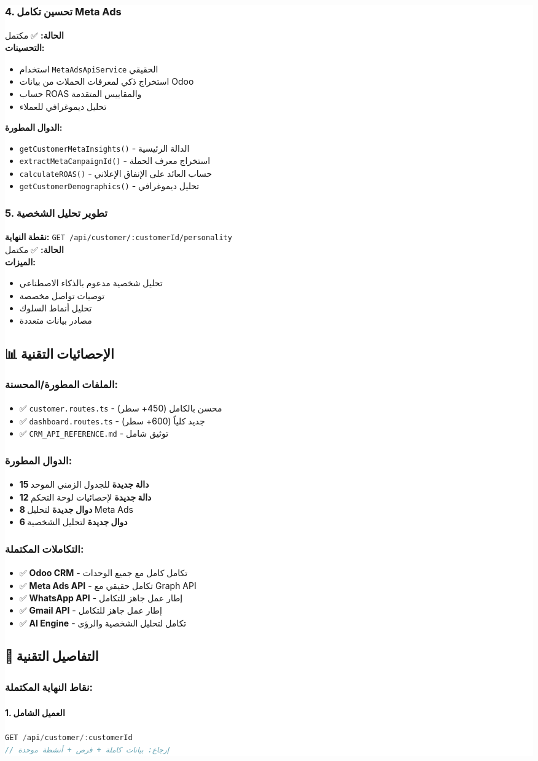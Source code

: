 ### 4. تحسين تكامل Meta Ads
**الحالة:** ✅ مكتمل  
**التحسينات:**
- استخدام `MetaAdsApiService` الحقيقي
- استخراج ذكي لمعرفات الحملات من بيانات Odoo
- حساب ROAS والمقاييس المتقدمة
- تحليل ديموغرافي للعملاء

**الدوال المطورة:**
- `getCustomerMetaInsights()` - الدالة الرئيسية
- `extractMetaCampaignId()` - استخراج معرف الحملة
- `calculateROAS()` - حساب العائد على الإنفاق الإعلاني
- `getCustomerDemographics()` - تحليل ديموغرافي

### 5. تطوير تحليل الشخصية
**نقطة النهاية:** `GET /api/customer/:customerId/personality`  
**الحالة:** ✅ مكتمل  
**الميزات:**
- تحليل شخصية مدعوم بالذكاء الاصطناعي
- توصيات تواصل مخصصة
- تحليل أنماط السلوك
- مصادر بيانات متعددة

## 📊 الإحصائيات التقنية

### الملفات المطورة/المحسنة:
- ✅ `customer.routes.ts` - محسن بالكامل (450+ سطر)
- ✅ `dashboard.routes.ts` - جديد كلياً (600+ سطر)
- ✅ `CRM_API_REFERENCE.md` - توثيق شامل

### الدوال المطورة:
- **15 دالة جديدة** للجدول الزمني الموحد
- **12 دالة جديدة** لإحصائيات لوحة التحكم
- **8 دوال جديدة** لتحليل Meta Ads
- **6 دوال جديدة** لتحليل الشخصية

### التكاملات المكتملة:
- ✅ **Odoo CRM** - تكامل كامل مع جميع الوحدات
- ✅ **Meta Ads API** - تكامل حقيقي مع Graph API
- ✅ **WhatsApp API** - إطار عمل جاهز للتكامل
- ✅ **Gmail API** - إطار عمل جاهز للتكامل
- ✅ **AI Engine** - تكامل لتحليل الشخصية والرؤى

## 🔧 التفاصيل التقنية

### نقاط النهاية المكتملة:

#### 1. العميل الشامل
```typescript
GET /api/customer/:customerId
// إرجاع: بيانات كاملة + فرص + أنشطة موحدة
```
